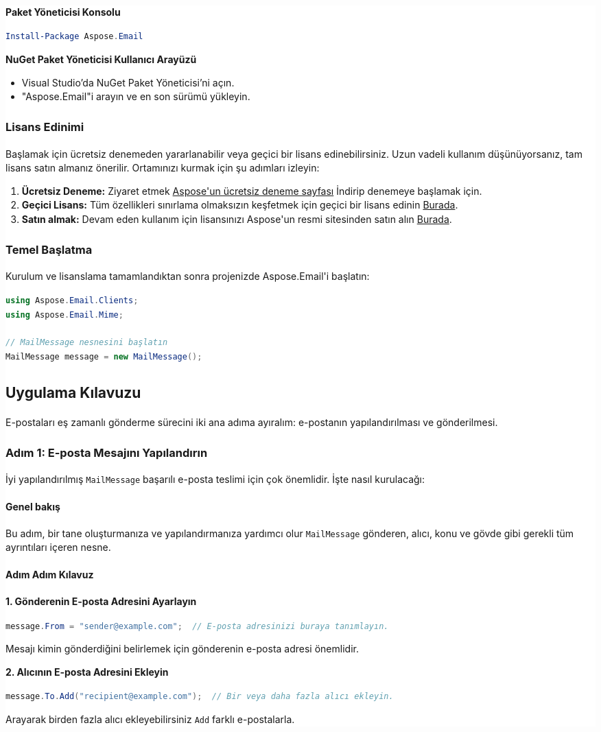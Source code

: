 **Paket Yöneticisi Konsolu**
```powershell
Install-Package Aspose.Email
```

**NuGet Paket Yöneticisi Kullanıcı Arayüzü**
- Visual Studio’da NuGet Paket Yöneticisi’ni açın.
- "Aspose.Email"i arayın ve en son sürümü yükleyin.

### Lisans Edinimi
Başlamak için ücretsiz denemeden yararlanabilir veya geçici bir lisans edinebilirsiniz. Uzun vadeli kullanım düşünüyorsanız, tam lisans satın almanız önerilir. Ortamınızı kurmak için şu adımları izleyin:

1. **Ücretsiz Deneme:** Ziyaret etmek [Aspose'un ücretsiz deneme sayfası](https://releases.aspose.com/email/net/) İndirip denemeye başlamak için.
2. **Geçici Lisans:** Tüm özellikleri sınırlama olmaksızın keşfetmek için geçici bir lisans edinin [Burada](https://purchase.aspose.com/temporary-license/).
3. **Satın almak:** Devam eden kullanım için lisansınızı Aspose'un resmi sitesinden satın alın [Burada](https://purchase.aspose.com/buy).

### Temel Başlatma
Kurulum ve lisanslama tamamlandıktan sonra projenizde Aspose.Email'i başlatın:

```csharp
using Aspose.Email.Clients;
using Aspose.Email.Mime;

// MailMessage nesnesini başlatın
MailMessage message = new MailMessage();
```

## Uygulama Kılavuzu
E-postaları eş zamanlı gönderme sürecini iki ana adıma ayıralım: e-postanın yapılandırılması ve gönderilmesi.

### Adım 1: E-posta Mesajını Yapılandırın
İyi yapılandırılmış `MailMessage` başarılı e-posta teslimi için çok önemlidir. İşte nasıl kurulacağı:

#### Genel bakış
Bu adım, bir tane oluşturmanıza ve yapılandırmanıza yardımcı olur `MailMessage` gönderen, alıcı, konu ve gövde gibi gerekli tüm ayrıntıları içeren nesne.

#### Adım Adım Kılavuz

**1. Gönderenin E-posta Adresini Ayarlayın**
```csharp
message.From = "sender@example.com";  // E-posta adresinizi buraya tanımlayın.
```
Mesajı kimin gönderdiğini belirlemek için gönderenin e-posta adresi önemlidir.

**2. Alıcının E-posta Adresini Ekleyin**
```csharp
message.To.Add("recipient@example.com");  // Bir veya daha fazla alıcı ekleyin.
```
Arayarak birden fazla alıcı ekleyebilirsiniz `Add` farklı e-postalarla.
